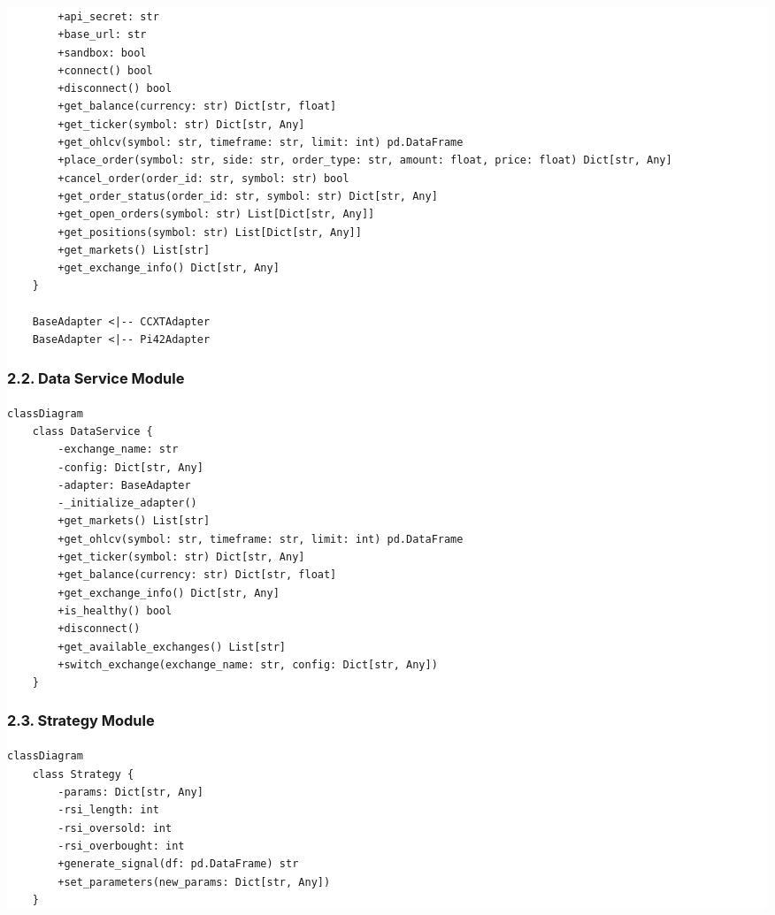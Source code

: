 ```mermaid
        +api_secret: str
        +base_url: str
        +sandbox: bool
        +connect() bool
        +disconnect() bool
        +get_balance(currency: str) Dict[str, float]
        +get_ticker(symbol: str) Dict[str, Any]
        +get_ohlcv(symbol: str, timeframe: str, limit: int) pd.DataFrame
        +place_order(symbol: str, side: str, order_type: str, amount: float, price: float) Dict[str, Any]
        +cancel_order(order_id: str, symbol: str) bool
        +get_order_status(order_id: str, symbol: str) Dict[str, Any]
        +get_open_orders(symbol: str) List[Dict[str, Any]]
        +get_positions(symbol: str) List[Dict[str, Any]]
        +get_markets() List[str]
        +get_exchange_info() Dict[str, Any]
    }

    BaseAdapter <|-- CCXTAdapter
    BaseAdapter <|-- Pi42Adapter
```

### 2.2. Data Service Module

```mermaid
classDiagram
    class DataService {
        -exchange_name: str
        -config: Dict[str, Any]
        -adapter: BaseAdapter
        -_initialize_adapter()
        +get_markets() List[str]
        +get_ohlcv(symbol: str, timeframe: str, limit: int) pd.DataFrame
        +get_ticker(symbol: str) Dict[str, Any]
        +get_balance(currency: str) Dict[str, float]
        +get_exchange_info() Dict[str, Any]
        +is_healthy() bool
        +disconnect()
        +get_available_exchanges() List[str]
        +switch_exchange(exchange_name: str, config: Dict[str, Any])
    }
```

### 2.3. Strategy Module

```mermaid
classDiagram
    class Strategy {
        -params: Dict[str, Any]
        -rsi_length: int
        -rsi_oversold: int
        -rsi_overbought: int
        +generate_signal(df: pd.DataFrame) str
        +set_parameters(new_params: Dict[str, Any])
    }
```
